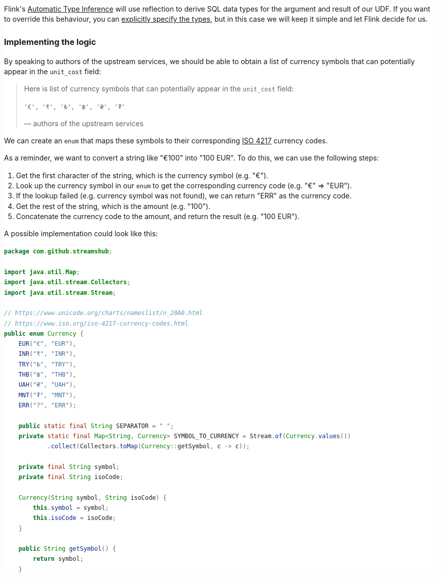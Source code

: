Flink's [Automatic Type Inference](https://nightlies.apache.org/flink/flink-docs-release-2.0/docs/dev/table/functions/udfs/#automatic-type-inference) will use reflection to derive SQL data types for the argument and result of our UDF. 
If you want to override this behaviour, you can [explicitly specify the types]((https://nightlies.apache.org/flink/flink-docs-release-2.0/docs/dev/table/functions/udfs/#automatic-type-inference)), but in this case we will keep it simple and let Flink decide for us.

### Implementing the logic

By speaking to authors of the upstream services, we should be able to obtain a list of currency symbols that can potentially appear in the `unit_cost` field:

> Here is list of currency symbols that can potentially appear in the `unit_cost` field:
>
> `'€', '₹', '₺', '฿', '₴', '₮'`
>
> — authors of the upstream services

We can create an `enum` that maps these symbols to their corresponding [ISO 4217](https://www.iso.org/iso-4217-currency-codes.html) currency codes.

As a reminder, we want to convert a string like "€100" into "100 EUR". To do this, we can use the following steps:

1. Get the first character of the string, which is the currency symbol (e.g. "€").
2. Look up the currency symbol in our `enum` to get the corresponding currency code (e.g. "€" => "EUR").
3. If the lookup failed (e.g. currency symbol was not found), we can return "ERR" as the currency code.
4. Get the rest of the string, which is the amount (e.g. "100").
5. Concatenate the currency code to the amount, and return the result (e.g. "100 EUR").

A possible implementation could look like this:

```java
package com.github.streamshub;

import java.util.Map;
import java.util.stream.Collectors;
import java.util.stream.Stream;

// https://www.unicode.org/charts/nameslist/n_20A0.html
// https://www.iso.org/iso-4217-currency-codes.html
public enum Currency {
    EUR("€", "EUR"),
    INR("₹", "INR"),
    TRY("₺", "TRY"),
    THB("฿", "THB"),
    UAH("₴", "UAH"),
    MNT("₮", "MNT"),
    ERR("?", "ERR");

    public static final String SEPARATOR = " ";
    private static final Map<String, Currency> SYMBOL_TO_CURRENCY = Stream.of(Currency.values())
            .collect(Collectors.toMap(Currency::getSymbol, c -> c));

    private final String symbol;
    private final String isoCode;

    Currency(String symbol, String isoCode) {
        this.symbol = symbol;
        this.isoCode = isoCode;
    }

    public String getSymbol() {
        return symbol;
    }
```